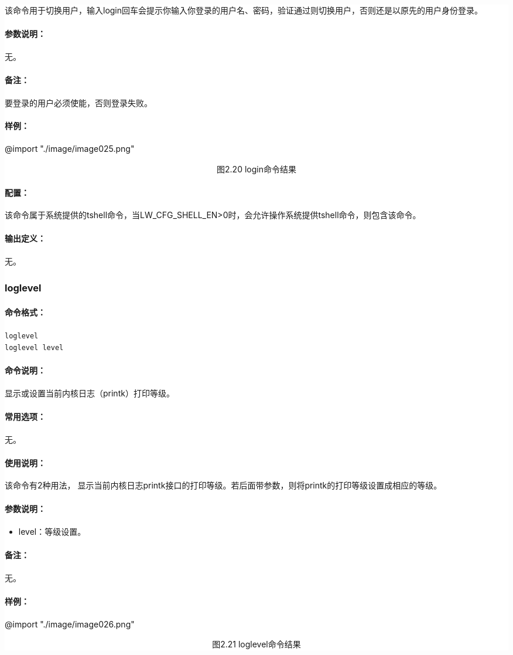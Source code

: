 该命令用于切换用户，输入login回车会提示你输入你登录的用户名、密码，验证通过则切换用户，否则还是以原先的用户身份登录。

#### 参数说明：

无。

#### 备注：

要登录的用户必须使能，否则登录失败。

#### 样例：

 @import "./image/image025.png"

<center>图2.20 login命令结果</center>


#### 配置：

该命令属于系统提供的tshell命令，当LW_CFG_SHELL_EN>0时，会允许操作系统提供tshell命令，则包含该命令。

#### 输出定义：

无。

###  loglevel

#### 命令格式：

```shell
loglevel
loglevel level 
```

#### 命令说明：

显示或设置当前内核日志（printk）打印等级。

#### 常用选项：

无。

#### 使用说明：

该命令有2种用法， 显示当前内核日志printk接口的打印等级。若后面带参数，则将printk的打印等级设置成相应的等级。 

#### 参数说明：

- level：等级设置。

#### 备注：

无。

#### 样例：

 @import "./image/image026.png"

<center>图2.21 loglevel命令结果</center>
